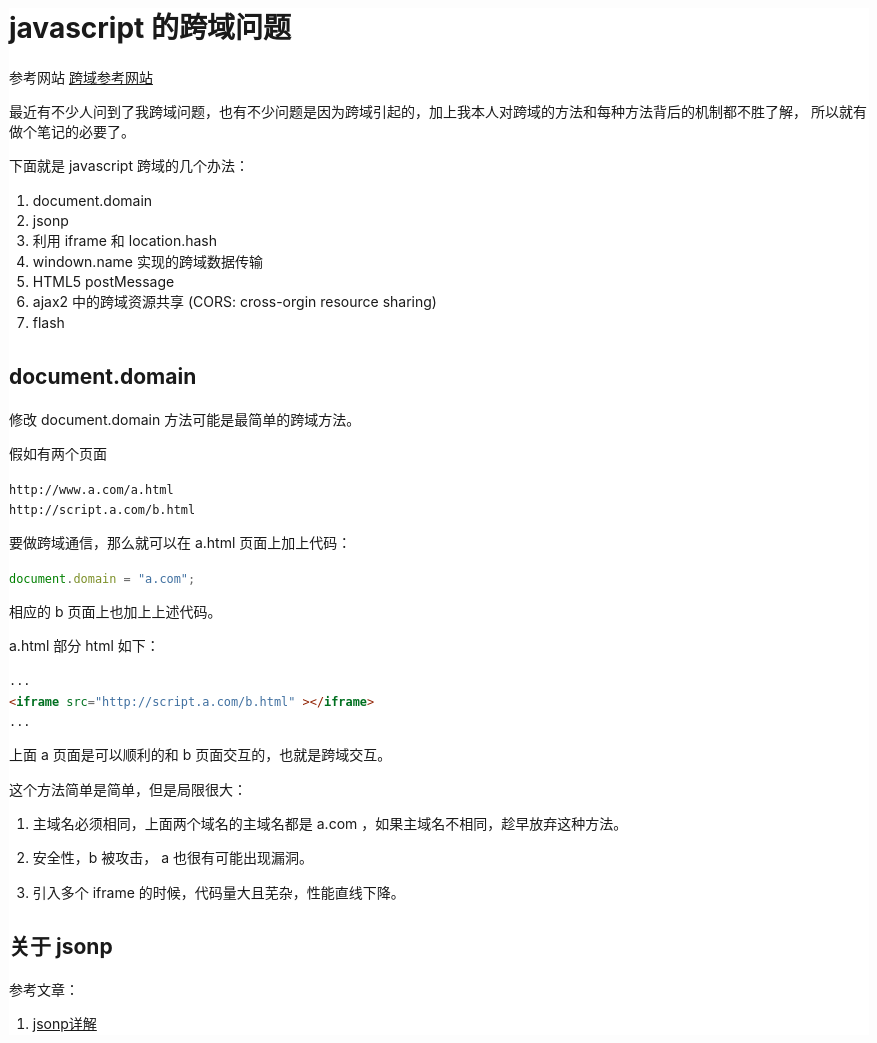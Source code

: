 # javascript 的跨域问题
参考网站 [跨域参考网站](https://github.com/styleyan/blog/tree/master/blog)


最近有不少人问到了我跨域问题，也有不少问题是因为跨域引起的，加上我本人对跨域的方法和每种方法背后的机制都不胜了解，
所以就有做个笔记的必要了。<br>

下面就是 javascript 跨域的几个办法：

1. document.domain
1. jsonp
1. 利用 iframe 和 location.hash
1. windown.name 实现的跨域数据传输
1. HTML5 postMessage
1. ajax2 中的跨域资源共享 (CORS: cross-orgin resource sharing)
1. flash

## document.domain

修改 document.domain 方法可能是最简单的跨域方法。

假如有两个页面

    http://www.a.com/a.html
    http://script.a.com/b.html

要做跨域通信，那么就可以在 a.html 页面上加上代码：

```js
document.domain = "a.com";
```

相应的 b 页面上也加上上述代码。

a.html 部分 html 如下：

```html
...
<iframe src="http://script.a.com/b.html" ></iframe>
...
```

上面 a 页面是可以顺利的和 b 页面交互的，也就是跨域交互。

这个方法简单是简单，但是局限很大：

1. 主域名必须相同，上面两个域名的主域名都是 a.com ，如果主域名不相同，趁早放弃这种方法。

2. 安全性，b 被攻击， a 也很有可能出现漏洞。

3. 引入多个 iframe 的时候，代码量大且芜杂，性能直线下降。

## 关于 jsonp

参考文章：

1. [jsonp详解](http://www.cnblogs.com/lemontea/archive/2012/12/11/2812268.html)
